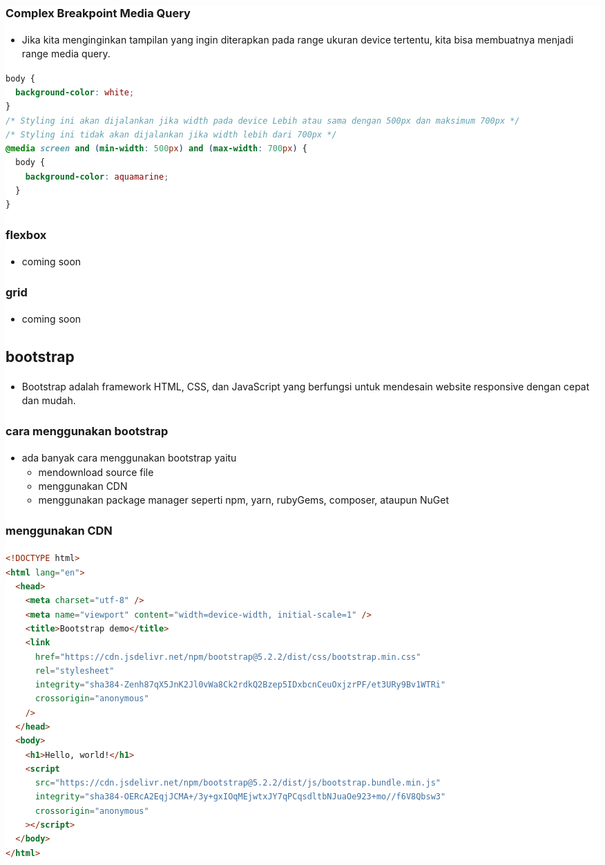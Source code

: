 ### Complex Breakpoint Media Query

- Jika kita menginginkan tampilan yang ingin diterapkan pada range ukuran device tertentu, kita bisa membuatnya menjadi range media query.

```css
body {
  background-color: white;
}
/* Styling ini akan dijalankan jika width pada device Lebih atau sama dengan 500px dan maksimum 700px */
/* Styling ini tidak akan dijalankan jika width lebih dari 700px */
@media screen and (min-width: 500px) and (max-width: 700px) {
  body {
    background-color: aquamarine;
  }
}
```

### flexbox

- coming soon

### grid

- coming soon

## bootstrap

- Bootstrap adalah framework HTML, CSS, dan JavaScript yang berfungsi untuk mendesain website responsive dengan cepat dan mudah.

### cara menggunakan bootstrap

- ada banyak cara menggunakan bootstrap yaitu
  - mendownload source file
  - menggunakan CDN
  - menggunakan package manager seperti npm, yarn, rubyGems, composer, ataupun NuGet

### menggunakan CDN

```html
<!DOCTYPE html>
<html lang="en">
  <head>
    <meta charset="utf-8" />
    <meta name="viewport" content="width=device-width, initial-scale=1" />
    <title>Bootstrap demo</title>
    <link
      href="https://cdn.jsdelivr.net/npm/bootstrap@5.2.2/dist/css/bootstrap.min.css"
      rel="stylesheet"
      integrity="sha384-Zenh87qX5JnK2Jl0vWa8Ck2rdkQ2Bzep5IDxbcnCeuOxjzrPF/et3URy9Bv1WTRi"
      crossorigin="anonymous"
    />
  </head>
  <body>
    <h1>Hello, world!</h1>
    <script
      src="https://cdn.jsdelivr.net/npm/bootstrap@5.2.2/dist/js/bootstrap.bundle.min.js"
      integrity="sha384-OERcA2EqjJCMA+/3y+gxIOqMEjwtxJY7qPCqsdltbNJuaOe923+mo//f6V8Qbsw3"
      crossorigin="anonymous"
    ></script>
  </body>
</html>
```
